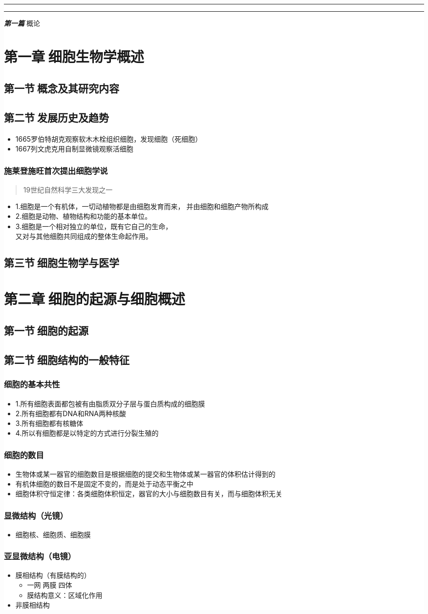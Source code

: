  
 ---
 
 ---

 ***第一篇***  概论

# **第一章** 细胞生物学概述
## 第一节 概念及其研究内容
## 第二节 发展历史及趋势
- 1665罗伯特胡克观察软木木栓组织细胞，发现细胞（死细胞）
- 1667列文虎克用自制显微镜观察活细胞
### 施莱登施旺首次提出细胞学说
> 19世纪自然科学三大发现之一
- 1.细胞是一个有机体，一切动植物都是由细胞发育而来，
并由细胞和细胞产物所构成
- 2.细胞是动物、植物结构和功能的基本单位。
- 3.细胞是一个相对独立的单位，既有它自己的生命，  
又对与其他细胞共同组成的整体生命起作用。

## 第三节 细胞生物学与医学

# **第二章** 细胞的起源与细胞概述
## 第一节 细胞的起源
## 第二节 细胞结构的一般特征
### 细胞的基本共性
- 1.所有细胞表面都包被有由脂质双分子层与蛋白质构成的细胞膜
- 2.所有细胞都有DNA和RNA两种核酸
- 3.所有细胞都有核糖体
- 4.所以有细胞都是以特定的方式进行分裂生殖的
### 细胞的数目
- 生物体或某一器官的细胞数目是根据细胞的提交和生物体或某一器官的体积估计得到的
- 有机体细胞的数目不是固定不变的，而是处于动态平衡之中
- 细胞体积守恒定律：各类细胞体积恒定，器官的大小与细胞数目有关，而与细胞体积无关
### 显微结构（光镜）
- 细胞核、细胞质、细胞膜
### 亚显微结构（电镜）
- 膜相结构（有膜结构的） 
  - 一网 两膜 四体  
  - 膜结构意义：区域化作用
- 非膜相结构
